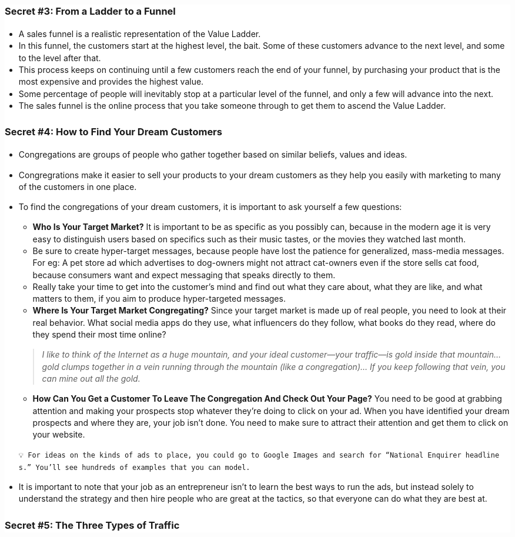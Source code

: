 ### Secret #3: From a Ladder to a Funnel

- A sales funnel is a realistic representation of the Value Ladder.
- In this funnel, the customers start at the highest level, the bait. Some of these customers advance to the next level, and some to the level after that.
- This process keeps on continuing until a few customers reach the end of your funnel, by purchasing your product that is the most expensive and provides the highest value.
- Some percentage of people will inevitably stop at a particular level of the funnel, and only a few will advance into the next.
- The sales funnel is the online process that you take someone through to get them to ascend the Value Ladder.

### Secret #4: How to Find Your Dream Customers

- Congregations are groups of people who gather together based on similar beliefs, values and ideas.
- Congregrations make it easier to sell your products to your dream customers as they help you easily with marketing to many of the customers in one place.
- To find the congregations of your dream customers, it is important to ask yourself a few questions:
    - **Who Is Your Target Market?** It is important to be as specific as you possibly can, because in the modern age it is very easy to distinguish users based on specifics such as their music tastes, or the movies they watched last month.
    - Be sure to create hyper-target messages, because people have lost the patience for generalized, mass-media messages. For eg: A pet store ad which advertises to dog-owners might not attract cat-owners even if the store sells cat food, because consumers want and expect messaging that speaks directly to them.
    - Really take your time to get into the customer’s mind and find out what they care about, what they are like, and what matters to them, if you aim to produce hyper-targeted messages.
    - ********************Where Is Your Target Market Congregating?******************** Since your target market is made up of real people, you need to look at their real behavior. What social media apps do they use, what influencers do they follow, what books do they read, where do they spend their most time online?
    
    > *I like to think of the Internet as a huge mountain, and your ideal
    customer—your traffic—is gold inside that mountain… gold clumps together in a vein running through the mountain (like a congregation)… If you keep following that vein, you can mine out all the gold.*
    > 
    - ****How Can You Get a Customer To Leave The Congregation And Check Out Your Page?**** You need to be good at grabbing attention and making your prospects stop whatever they’re doing to click on your ad. When you have identified your dream prospects and where they are, your job isn’t done. You need to make sure to attract their attention and get them to click on your website.
    
    ```
    💡 For ideas on the kinds of ads to place, you could go to Google Images and search for “National Enquirer headlines.” You’ll see hundreds of examples that you can model.
    ```
    
- It is important to note that your job as an entrepreneur isn’t to learn the best ways to run the ads, but instead solely to understand the strategy and then hire people who are great at the tactics, so that everyone can do what they are best at.

### Secret #5: The Three Types of Traffic
